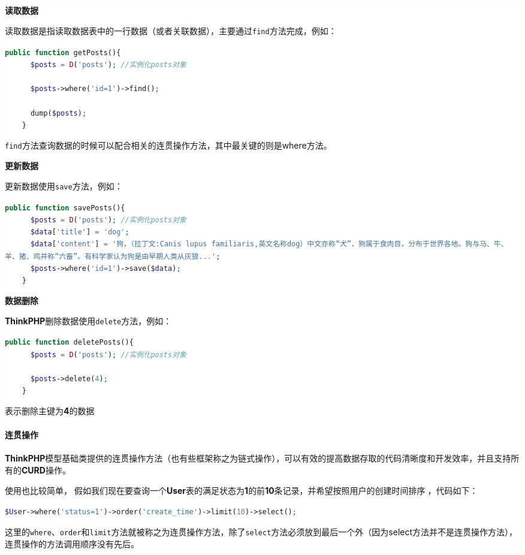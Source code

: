 **读取数据**

读取数据是指读取数据表中的一行数据（或者关联数据），主要通过`find`方法完成，例如：
```php
public function getPosts(){
      $posts = D('posts'); //实例化posts对象

      $posts->where('id=1')->find();

      dump($posts);
    }
```
`find`方法查询数据的时候可以配合相关的连贯操作方法，其中最关键的则是where方法。

**更新数据**

更新数据使用`save`方法，例如：
```php
public function savePosts(){
      $posts = D('posts'); //实例化posts对象
      $data['title'] = 'dog';
      $data['content'] = '狗，（拉丁文:Canis lupus familiaris,英文名称dog）中文亦称“犬”，狗属于食肉目，分布于世界各地。狗与马、牛、羊、猪、鸡并称“六畜”。有科学家认为狗是由早期人类从灰狼...';
      $posts->where('id=1')->save($data);
    }
```

**数据删除**

**ThinkPHP**删除数据使用`delete`方法，例如：
```php
public function deletePosts(){
      $posts = D('posts'); //实例化posts对象

      $posts->delete(4);
    }
```
表示删除主键为**4**的数据

#### 连贯操作
**ThinkPHP**模型基础类提供的连贯操作方法（也有些框架称之为链式操作），可以有效的提高数据存取的代码清晰度和开发效率，并且支持所有的**CURD**操作。

使用也比较简单， 假如我们现在要查询一个**User**表的满足状态为**1**的前**10**条记录，并希望按照用户的创建时间排序 ，代码如下：
```php
$User->where('status=1')->order('create_time')->limit(10)->select();
```
这里的`where`、`order`和`limit`方法就被称之为连贯操作方法，除了`select`方法必须放到最后一个外（因为select方法并不是连贯操作方法），连贯操作的方法调用顺序没有先后。

  [1]: http://php.net/manual/zh/index.php
  [2]: http://php.net/manual/zh/index.php
  [3]: http://wampserver.com
  [4]: https://www.mamp.info/en/
  [5]: http://document.thinkphp.cn/manual_3_2.html#preface
  [6]: http://wampserver.com
  [7]: https://www.mamp.info/en/